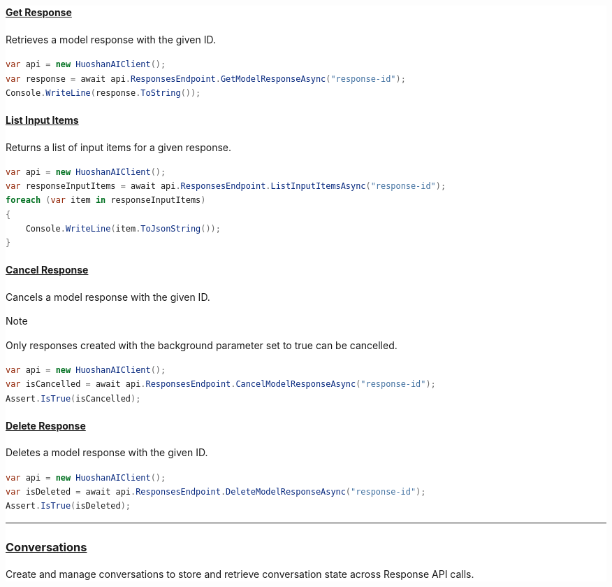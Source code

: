 #### [Get Response](https://platform.HuoshanAI.com/docs/api-reference/responses/get)

Retrieves a model response with the given ID.

```csharp
var api = new HuoshanAIClient();
var response = await api.ResponsesEndpoint.GetModelResponseAsync("response-id");
Console.WriteLine(response.ToString());
```

#### [List Input Items](https://platform.HuoshanAI.com/docs/api-reference/responses/input-items)

Returns a list of input items for a given response.

```csharp
var api = new HuoshanAIClient();
var responseInputItems = await api.ResponsesEndpoint.ListInputItemsAsync("response-id");
foreach (var item in responseInputItems)
{
    Console.WriteLine(item.ToJsonString());
}
```

#### [Cancel Response](https://platform.HuoshanAI.com/docs/api-reference/responses/cancel)

Cancels a model response with the given ID.

> [!NOTE]
> Only responses created with the background parameter set to true can be cancelled.

```csharp
var api = new HuoshanAIClient();
var isCancelled = await api.ResponsesEndpoint.CancelModelResponseAsync("response-id");
Assert.IsTrue(isCancelled);
```

#### [Delete Response](https://platform.HuoshanAI.com/docs/api-reference/responses/delete)

Deletes a model response with the given ID.

```csharp
var api = new HuoshanAIClient();
var isDeleted = await api.ResponsesEndpoint.DeleteModelResponseAsync("response-id");
Assert.IsTrue(isDeleted);
```

---

### [Conversations](https://platform.HuoshanAI.com/docs/api-reference/conversations)

Create and manage conversations to store and retrieve conversation state across Response API calls.
